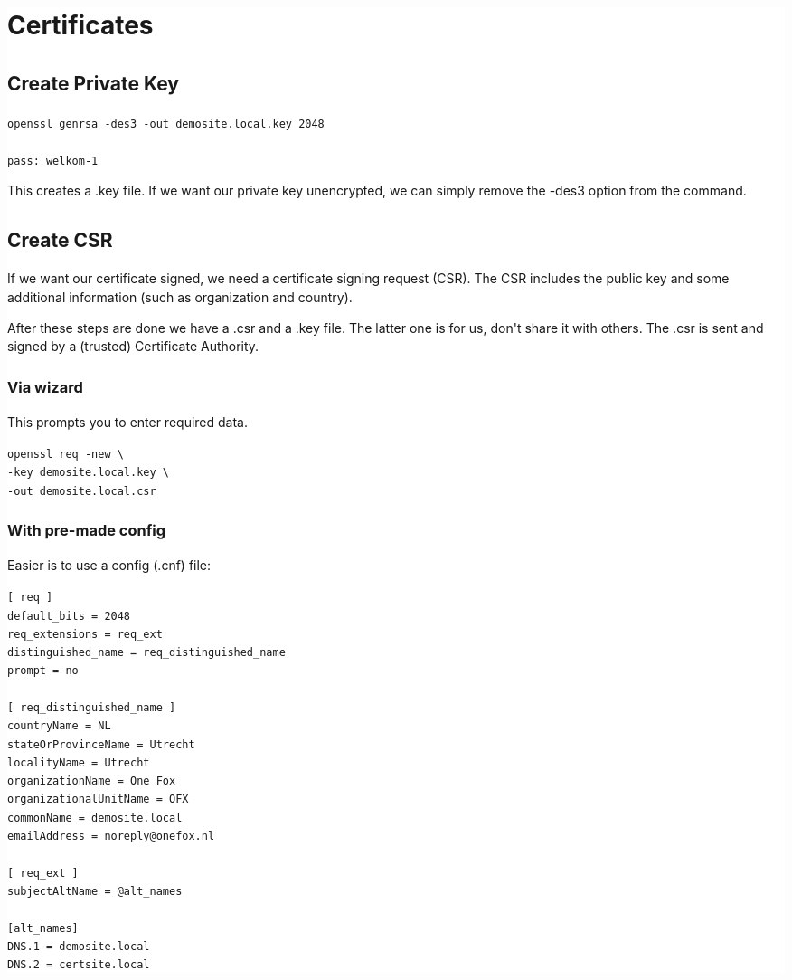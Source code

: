 # Certificates

## Create Private Key

```cli
openssl genrsa -des3 -out demosite.local.key 2048

pass: welkom-1
```

This creates a .key file. If we want our private key unencrypted, we can simply remove the -des3 option from the command.

## Create CSR

If we want our certificate signed, we need a certificate signing request (CSR). The CSR includes the public key and some additional information (such as organization and country).

After these steps are done we have a .csr and a .key file. The latter one is for us, don't share it with others. The .csr is sent and signed by a (trusted) Certificate Authority.

### Via wizard

This prompts you to enter required data.

```cli
openssl req -new \
-key demosite.local.key \
-out demosite.local.csr
```

### With pre-made config

Easier is to use a config (.cnf) file:

```config
[ req ]
default_bits = 2048
req_extensions = req_ext
distinguished_name = req_distinguished_name
prompt = no

[ req_distinguished_name ]
countryName = NL
stateOrProvinceName = Utrecht
localityName = Utrecht
organizationName = One Fox
organizationalUnitName = OFX
commonName = demosite.local
emailAddress = noreply@onefox.nl

[ req_ext ]
subjectAltName = @alt_names

[alt_names]
DNS.1 = demosite.local
DNS.2 = certsite.local
```
